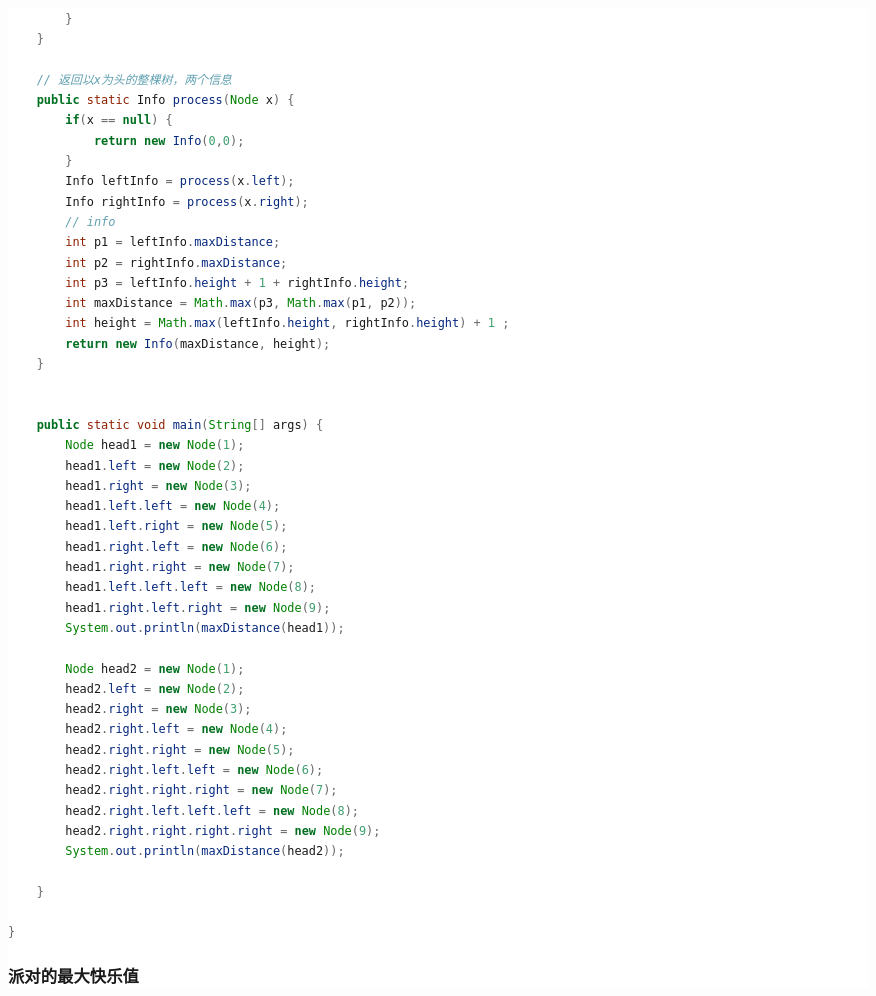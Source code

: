 ```java
		}
	}
	
	// 返回以x为头的整棵树，两个信息
	public static Info process(Node x) {
		if(x == null) {
			return new Info(0,0);
		}
		Info leftInfo = process(x.left);
		Info rightInfo = process(x.right);
		// info
		int p1 = leftInfo.maxDistance;
		int p2 = rightInfo.maxDistance;
		int p3 = leftInfo.height + 1 + rightInfo.height;
		int maxDistance = Math.max(p3, Math.max(p1, p2));
		int height = Math.max(leftInfo.height, rightInfo.height) + 1 ;
		return new Info(maxDistance, height);
	}


	public static void main(String[] args) {
		Node head1 = new Node(1);
		head1.left = new Node(2);
		head1.right = new Node(3);
		head1.left.left = new Node(4);
		head1.left.right = new Node(5);
		head1.right.left = new Node(6);
		head1.right.right = new Node(7);
		head1.left.left.left = new Node(8);
		head1.right.left.right = new Node(9);
		System.out.println(maxDistance(head1));

		Node head2 = new Node(1);
		head2.left = new Node(2);
		head2.right = new Node(3);
		head2.right.left = new Node(4);
		head2.right.right = new Node(5);
		head2.right.left.left = new Node(6);
		head2.right.right.right = new Node(7);
		head2.right.left.left.left = new Node(8);
		head2.right.right.right.right = new Node(9);
		System.out.println(maxDistance(head2));

	}

}
```


### 派对的最大快乐值
